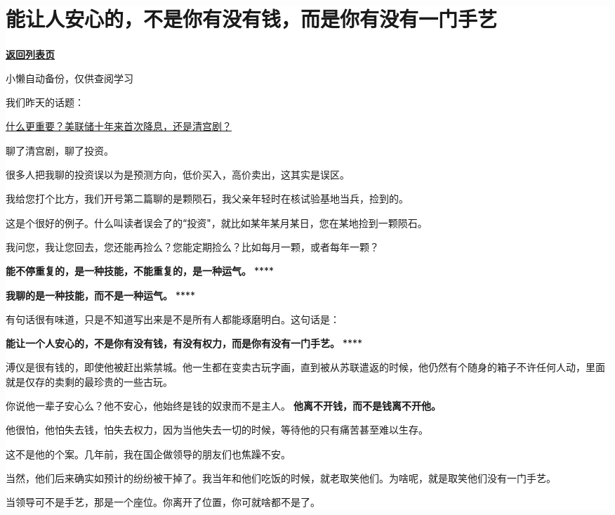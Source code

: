 # 能让人安心的，不是你有没有钱，而是你有没有一门手艺

[**返回列表页**](/gzh/记忆承载3)

小懒自动备份，仅供查阅学习

我们昨天的话题：  

[什么更重要？美联储十年来首次降息，还是清宫剧？](http://mp.weixin.qq.com/s?__biz=MzU3NDc5Nzc0NQ==&mid=2247485116&idx=1&sn=fc5f94fd7d748172ba3447022b70fbdd&chksm=fd2da462ca5a2d740aede0ae9ce2582c93e2c686a73476fe00b553f7632a6caefc57936d16f7&scene=21#wechat_redirect)  

  

聊了清宫剧，聊了投资。

  

很多人把我聊的投资误以为是预测方向，低价买入，高价卖出，这其实是误区。  

  

我给您打个比方，我们开号第二篇聊的是颗陨石，我父亲年轻时在核试验基地当兵，捡到的。

  

这是个很好的例子。什么叫读者误会了的“投资"，就比如某年某月某日，您在某地捡到一颗陨石。

  

我问您，我让您回去，您还能再捡么？您能定期捡么？比如每月一颗，或者每年一颗？

  

 **能不停重复的，是一种技能，不能重复的，是一种运气。** ****

  

 **我聊的是一种技能，而不是一种运气。** ****

  

有句话很有味道，只是不知道写出来是不是所有人都能琢磨明白。这句话是：

  

 **能让一个人安心的，不是你有没有钱，有没有权力，而是你有没有一门手艺。** ****

  

溥仪是很有钱的，即使他被赶出紫禁城。他一生都在变卖古玩字画，直到被从苏联遣返的时候，他仍然有个随身的箱子不许任何人动，里面就是仅存的卖剩的最珍贵的一些古玩。

  

你说他一辈子安心么？他不安心，他始终是钱的奴隶而不是主人。 **他离不开钱，而不是钱离不开他。**

  

他很怕，他怕失去钱，怕失去权力，因为当他失去一切的时候，等待他的只有痛苦甚至难以生存。

  

这不是他的个案。几年前，我在国企做领导的朋友们也焦躁不安。

  

当然，他们后来确实如预计的纷纷被干掉了。我当年和他们吃饭的时候，就老取笑他们。为啥呢，就是取笑他们没有一门手艺。

  

当领导可不是手艺，那是一个座位。你离开了位置，你可就啥都不是了。
